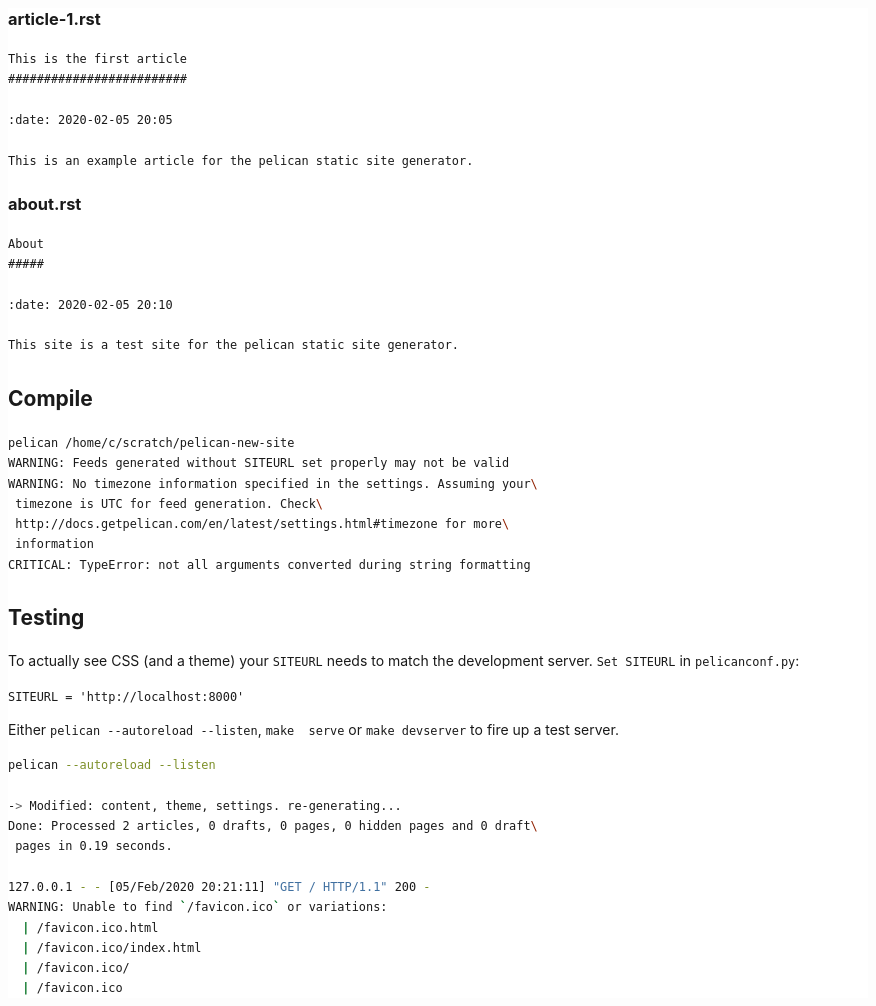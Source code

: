 ### article-1.rst

~~~
This is the first article
#########################

:date: 2020-02-05 20:05

This is an example article for the pelican static site generator.
~~~

### about.rst

~~~
About
#####

:date: 2020-02-05 20:10

This site is a test site for the pelican static site generator.
~~~

## Compile

```bash
pelican /home/c/scratch/pelican-new-site
WARNING: Feeds generated without SITEURL set properly may not be valid
WARNING: No timezone information specified in the settings. Assuming your\
 timezone is UTC for feed generation. Check\
 http://docs.getpelican.com/en/latest/settings.html#timezone for more\
 information
CRITICAL: TypeError: not all arguments converted during string formatting
```

## Testing

To actually see CSS (and a theme) your `SITEURL` needs to match
the development server. `Set SITEURL` in `pelicanconf.py`:

~~~
SITEURL = 'http://localhost:8000'
~~~

Either `pelican --autoreload --listen`, `make  serve` or `make devserver` to
fire up a test server.

```bash
pelican --autoreload --listen

-> Modified: content, theme, settings. re-generating...
Done: Processed 2 articles, 0 drafts, 0 pages, 0 hidden pages and 0 draft\
 pages in 0.19 seconds.

127.0.0.1 - - [05/Feb/2020 20:21:11] "GET / HTTP/1.1" 200 -
WARNING: Unable to find `/favicon.ico` or variations:
  | /favicon.ico.html
  | /favicon.ico/index.html
  | /favicon.ico/
  | /favicon.ico
```
